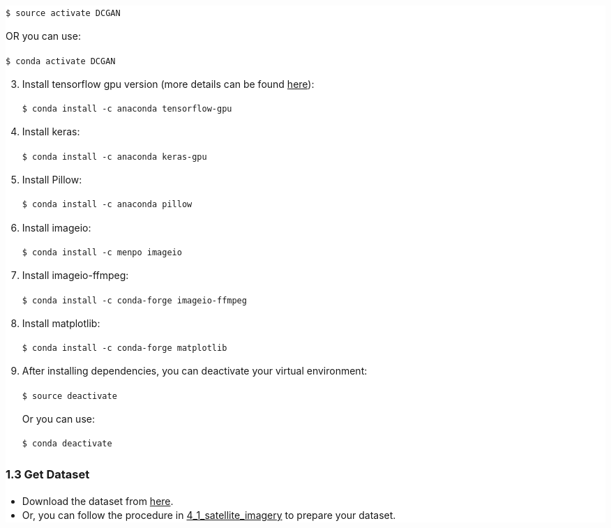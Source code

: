    ```
   $ source activate DCGAN 
   ```

   OR you can use:

   ```
   $ conda activate DCGAN
   ```

3. Install tensorflow gpu version (more details can be found [here](https://www.tensorflow.org/install)):

   ```
   $ conda install -c anaconda tensorflow-gpu 
   ```

4. Install keras:

   ```
   $ conda install -c anaconda keras-gpu 
   ```
5. Install Pillow:

   ```
   $ conda install -c anaconda pillow 
   ```
   
6. Install imageio:

   ```
   $ conda install -c menpo imageio 
   ```
   
7. Install imageio-ffmpeg:

   ```
   $ conda install -c conda-forge imageio-ffmpeg 
   ```
   
8. Install matplotlib:

   ```
   $ conda install -c conda-forge matplotlib  
   ```

9. After installing dependencies, you can deactivate your virtual environment:

   ```
   $ source deactivate
   ```

   Or you can use:

   ```
   $ conda deactivate
   ```

### 1.3 Get Dataset

* Download the dataset from [here](https://drive.google.com/open?id=1gkqy-wFkY-5iIq93wOWJjEDPD9lxDiN8).
* Or, you can follow the procedure in [4_1_satellite_imagery](https://github.com/taihui/RA_Summer2019/tree/master/4_image_synthesis/4_1_satellite_imagery) to prepare your dataset.
  